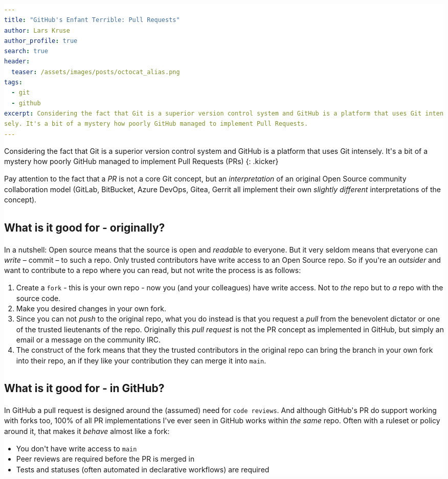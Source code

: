 ```yaml
---
title: "GitHub's Enfant Terrible: Pull Requests"
author: Lars Kruse
author_profile: true
search: true
header:
  teaser: /assets/images/posts/octocat_alias.png
tags:
  - git
  - github
excerpt: Considering the fact that Git is a superior version control system and GitHub is a platform that uses Git intensely. It's a bit of a mystery how poorly GitHub managed to implement Pull Requests.
---
```


Considering the fact that Git is a superior version control system and GitHub is a platform that uses Git intensely. It's a bit of a mystery how poorly GitHub managed to implement Pull Requests (PRs)
{: .kicker}


Pay attention to the fact that a _PR_ is not a core Git concept, but an _interpretation_ of an original Open Source community collaboration model (GitLab, BitBucket, Azure DevOps, Gitea, Gerrit all implement their own _slightly different_ interpretations of the concept).

## What is it good for - originally?

In a nutshell: Open source means that the source is open and _readable_ to everyone. But it very seldom means that everyone can _write_ – commit – to such a repo. Only trusted contributors have write access to an Open Source repo. So if you're an _outsider_ and want to contribute to a repo where you can read, but not write the process is as follows:

1. Create a `fork` - this is your own repo - now you (and your colleagues) have write access. Not to _the_ repo but to _a_ repo with the source code.
2. Make you desired changes in your own fork.
3. Since you can not _push_ to the original repo, what you do instead is that you request a _pull_ from the benevolent dictator or one of the trusted lieutenants of the repo. Originally this _pull request_ is not the PR concept as implemented in GitHub, but simply an email or a message on the community IRC.
4. The construct of the fork means that they the trusted contributors in the original repo can bring the branch in your own fork into their repo, an if they like your contribution they can merge it into `main`.

## What is it good for - in GitHub?

In GitHub a pull request is designed around the (assumed) need for `code reviews`. And although GitHub's PR do support working with forks too, 100% of all PR implementations I've ever seen in GitHub works within _the same_ repo. Often with a ruleset or policy around it, that makes it _behave_ almost like a fork:

- You don't have write access to `main`
- Peer reviews are required before the PR is merged in
- Tests and statuses (often automated in declarative workflows) are required
